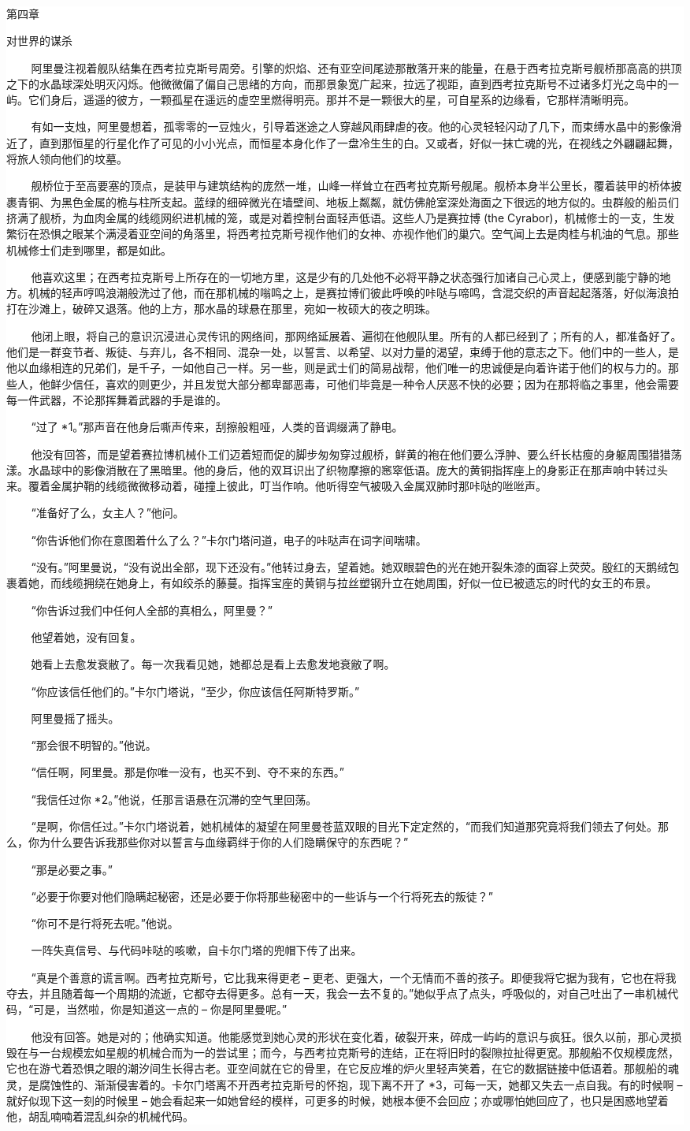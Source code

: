 第四章 

对世界的谋杀 

        阿里曼注视着舰队结集在西考拉克斯号周旁。引擎的炽焰、还有亚空间尾迹那散落开来的能量，在悬于西考拉克斯号舰桥那高高的拱顶之下的水晶球深处明灭闪烁。他微微偏了偏自己思绪的方向，而那景象宽广起来，拉远了视距，直到西考拉克斯号不过诸多灯光之岛中的一屿。它们身后，遥遥的彼方，一颗孤星在遥远的虚空里燃得明亮。那并不是一颗很大的星，可自星系的边缘看，它那样清晰明亮。

        有如一支烛，阿里曼想着，孤零零的一豆烛火，引导着迷途之人穿越风雨肆虐的夜。他的心灵轻轻闪动了几下，而束缚水晶中的影像滑近了，直到那恒星的行星化作了可见的小小光点，而恒星本身化作了一盘冷生生的白。又或者，好似一抹亡魂的光，在视线之外翩翩起舞，将旅人领向他们的坟墓。

        舰桥位于至高要塞的顶点，是装甲与建筑结构的庞然一堆，山峰一样耸立在西考拉克斯号舰尾。舰桥本身半公里长，覆着装甲的桥体披裹青铜、为黑色金属的桅与柱所支起。蓝绿的细碎微光在墙壁间、地板上粼粼，就仿佛舱室深处海面之下很远的地方似的。虫群般的船员们挤满了舰桥，为血肉金属的线缆网织进机械的笼，或是对着控制台面轻声低语。这些人乃是赛拉博 (the Cyrabor)，机械修士的一支，生发繁衍在恐惧之眼某个满浸着亚空间的角落里，将西考拉克斯号视作他们的女神、亦视作他们的巢穴。空气闻上去是肉桂与机油的气息。那些机械修士们走到哪里，都是如此。

        他喜欢这里；在西考拉克斯号上所存在的一切地方里，这是少有的几处他不必将平静之状态强行加诸自己心灵上，便感到能宁静的地方。机械的轻声哼鸣浪潮般洗过了他，而在那机械的嗡鸣之上，是赛拉博们彼此呼唤的咔哒与啼鸣，含混交织的声音起起落落，好似海浪拍打在沙滩上，破碎又退落。他的上方，那水晶的球悬在那里，宛如一枚硕大的夜之明珠。

        他闭上眼，将自己的意识沉浸进心灵传讯的网络间，那网络延展着、遍彻在他舰队里。所有的人都已经到了；所有的人，都准备好了。他们是一群变节者、叛徒、与弃儿，各不相同、混杂一处，以誓言、以希望、以对力量的渴望，束缚于他的意志之下。他们中的一些人，是他以血缘相连的兄弟们，是千子，一如他自己一样。另一些，则是武士们的简易战帮，他们唯一的忠诚便是向着许诺于他们的权与力的。那些人，他鲜少信任，喜欢的则更少，并且发觉大部分都卑鄙恶毒，可他们毕竟是一种令人厌恶不快的必要；因为在那将临之事里，他会需要每一件武器，不论那挥舞着武器的手是谁的。

        “过了 *1。”那声音在他身后嘶声传来，刮擦般粗哑，人类的音调缀满了静电。

        他没有回答，而是望着赛拉博机械仆工们迈着短而促的脚步匆匆穿过舰桥，鲜黄的袍在他们要么浮肿、要么纤长枯瘦的身躯周围猎猎荡漾。水晶球中的影像消散在了黑暗里。他的身后，他的双耳识出了织物摩擦的窸窣低语。庞大的黄铜指挥座上的身影正在那声响中转过头来。覆着金属护鞘的线缆微微移动着，碰撞上彼此，叮当作响。他听得空气被吸入金属双肺时那咔哒的咝咝声。

        “准备好了么，女主人？”他问。

        “你告诉他们你在意图着什么了么？”卡尔门塔问道，电子的咔哒声在词字间喘啸。

        “没有。”阿里曼说，“没有说出全部，现下还没有。”他转过身去，望着她。她双眼碧色的光在她开裂朱漆的面容上荧荧。殷红的天鹅绒包裹着她，而线缆拥绕在她身上，有如绞杀的藤蔓。指挥宝座的黄铜与拉丝塑钢升立在她周围，好似一位已被遗忘的时代的女王的布景。

        “你告诉过我们中任何人全部的真相么，阿里曼？”

        他望着她，没有回复。

        她看上去愈发衰敝了。每一次我看见她，她都总是看上去愈发地衰敝了啊。

        “你应该信任他们的。”卡尔门塔说，“至少，你应该信任阿斯特罗斯。”

        阿里曼摇了摇头。

        “那会很不明智的。”他说。

        “信任啊，阿里曼。那是你唯一没有，也买不到、夺不来的东西。”

        “我信任过你 *2。”他说，任那言语悬在沉滞的空气里回荡。

        “是啊，你信任过。”卡尔门塔说着，她机械体的凝望在阿里曼苍蓝双眼的目光下定定然的，“而我们知道那究竟将我们领去了何处。那么，你为什么要告诉我那些你对以誓言与血缘羁绊于你的人们隐瞒保守的东西呢？”

        “那是必要之事。”

        “必要于你要对他们隐瞒起秘密，还是必要于你将那些秘密中的一些诉与一个行将死去的叛徒？”

        “你可不是行将死去呢。”他说。

        一阵失真信号、与代码咔哒的咳嗽，自卡尔门塔的兜帽下传了出来。

        “真是个善意的谎言啊。西考拉克斯号，它比我来得更老 – 更老、更强大，一个无情而不善的孩子。即便我将它据为我有，它也在将我夺去，并且随着每一个周期的流逝，它都夺去得更多。总有一天，我会一去不复的。”她似乎点了点头，呼吸似的，对自己吐出了一串机械代码，“可是，当然啦，你是知道这一点的 – 你是阿里曼呢。”

        他没有回答。她是对的；他确实知道。他能感觉到她心灵的形状在变化着，破裂开来，碎成一屿屿的意识与疯狂。很久以前，那心灵损毁在与一台规模宏如星舰的机械合而为一的尝试里；而今，与西考拉克斯号的连结，正在将旧时的裂隙拉扯得更宽。那舰船不仅规模庞然，它也在游弋着恐惧之眼的潮汐间生长得古老。亚空间就在它的骨里，在它反应堆的炉火里轻声笑着，在它的数据链接中低语着。那舰船的魂灵，是腐蚀性的、渐渐侵害着的。卡尔门塔离不开西考拉克斯号的怀抱，现下离不开了 *3，可每一天，她都又失去一点自我。有的时候啊 – 就好似现下这一刻的时候里 – 她会看起来一如她曾经的模样，可更多的时候，她根本便不会回应；亦或哪怕她回应了，也只是困惑地望着他，胡乱喃喃着混乱纠杂的机械代码。
